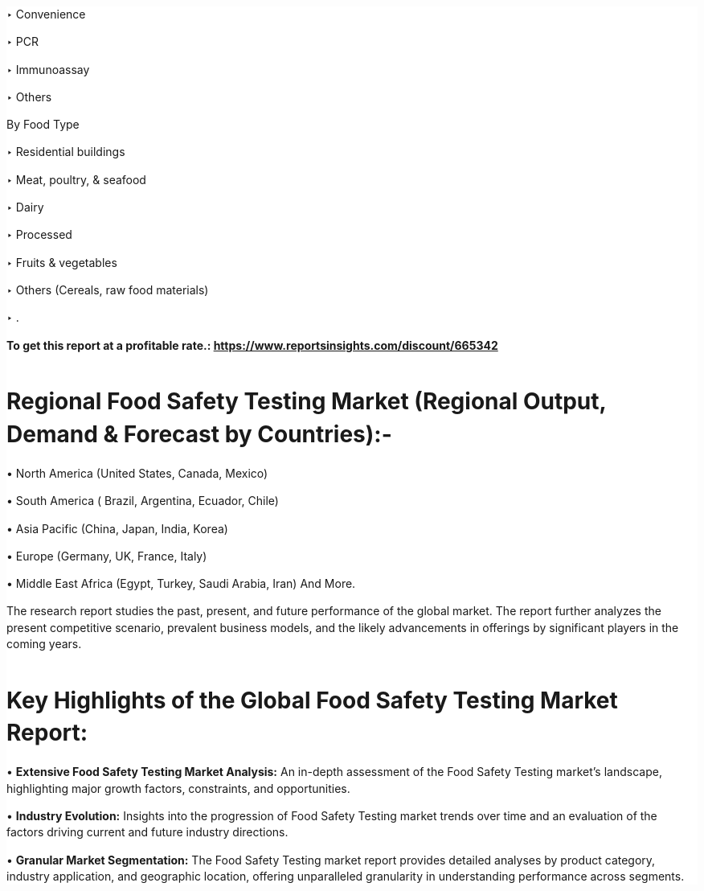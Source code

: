 ‣  Convenience

‣  PCR

‣  Immunoassay

‣  Others


By Food Type

‣ Residential buildings

‣ Meat, poultry, & seafood

‣ Dairy

‣ Processed

‣ Fruits & vegetables

‣ Others (Cereals, raw food materials)

‣ .

<strong>To get this report at a profitable rate.: <a href=https://www.reportsinsights.com/discount/665342>https://www.reportsinsights.com/discount/665342</a></strong></font>

# <strong>Regional Food Safety Testing Market (Regional Output, Demand &amp; Forecast by Countries):-</strong>

• North America (United States, Canada, Mexico)

• South America ( Brazil, Argentina, Ecuador, Chile)

• Asia Pacific (China, Japan, India, Korea)

• Europe (Germany, UK, France, Italy)

• Middle East Africa (Egypt, Turkey, Saudi Arabia, Iran) And More.

The research report studies the past, present, and future performance of the global market. The report further analyzes the present competitive scenario, prevalent business models, and the likely advancements in offerings by significant players in the coming years.

# <strong>Key Highlights of the Global Food Safety Testing Market Report:</strong>

• <strong>Extensive Food Safety Testing Market Analysis:</strong> An in-depth assessment of the Food Safety Testing market’s landscape, highlighting major growth factors, constraints, and opportunities.

• <strong>Industry Evolution:</strong> Insights into the progression of Food Safety Testing market trends over time and an evaluation of the factors driving current and future industry directions.

• <strong>Granular Market Segmentation:</strong> The Food Safety Testing market report provides detailed analyses by product category, industry application, and geographic location, offering unparalleled granularity in understanding performance across segments.
